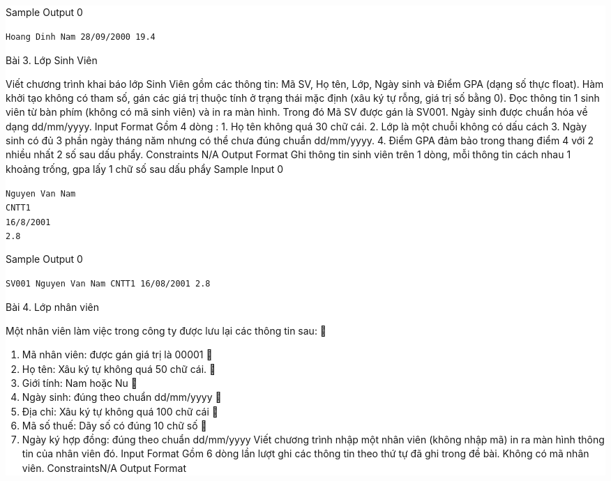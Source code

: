 
Sample Output 0
```
Hoang Dinh Nam 28/09/2000 19.4

```



Bài 3. Lớp Sinh Viên


Viết chương trình khai báo lớp Sinh Viên gồm các thông tin: Mã SV, Họ tên, Lớp,
Ngày sinh và Điểm GPA (dạng số thực float). Hàm khởi tạo không có tham số, gán
các giá trị thuộc tính ở trạng thái mặc định (xâu ký tự rỗng, giá trị số bằng 0).
Đọc thông tin 1 sinh viên từ bàn phím (không có mã sinh viên) và in ra màn hình.
Trong đó Mã SV được gán là SV001. Ngày sinh được chuẩn hóa về dạng
dd/mm/yyyy.
Input Format
Gồm 4 dòng : 1. Họ tên không quá 30 chữ cái.
2. Lớp là một chuỗi không có dấu cách
3. Ngày sinh có đủ 3 phần ngày tháng năm nhưng có thể chưa đúng chuẩn
dd/mm/yyyy.
4. Điểm GPA đảm bảo trong thang điểm 4 với 2 nhiều nhất 2 số sau dấu
phẩy.
Constraints
N/A
Output Format
Ghi thông tin sinh viên trên 1 dòng, mỗi thông tin cách nhau 1 khoảng trống, gpa
lấy 1 chữ số sau dấu phẩy
Sample Input 0

```
Nguyen Van Nam
CNTT1
16/8/2001
2.8
```
Sample Output 0
```
SV001 Nguyen Van Nam CNTT1 16/08/2001 2.8
```


Bài 4. Lớp nhân viên


Một nhân viên làm việc trong công ty được lưu lại các thông tin sau:

1. Mã nhân viên: được gán giá trị là 00001

1. Họ tên: Xâu ký tự không quá 50 chữ cái.

1. Giới tính: Nam hoặc Nu

1. Ngày sinh: đúng theo chuẩn dd/mm/yyyy

1. Địa chỉ: Xâu ký tự không quá 100 chữ cái

1. Mã số thuế: Dãy số có đúng 10 chữ số

1. Ngày ký hợp đồng: đúng theo chuẩn dd/mm/yyyy
Viết chương trình nhập một nhân viên (không nhập mã) in ra màn hình thông tin
của nhân viên đó.
Input Format
Gồm 6 dòng lần lượt ghi các thông tin theo thứ tự đã ghi trong đề bài. Không có
mã nhân viên.
ConstraintsN/A
Output Format
